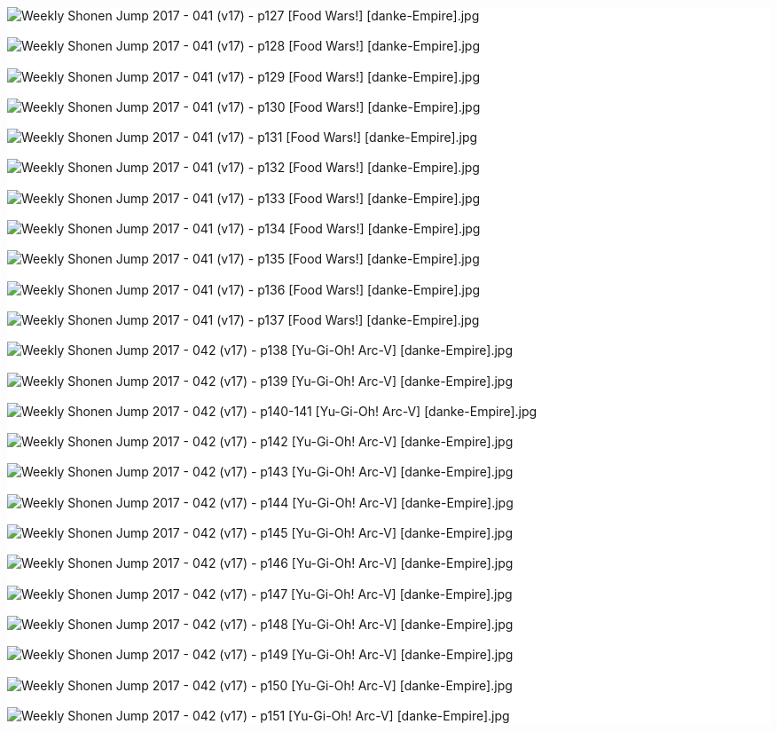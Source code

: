 ![Weekly Shonen Jump 2017 - 041 (v17) - p127 [Food Wars!] [danke-Empire].jpg](https://wx1.sinaimg.cn/large/6a9fdecaly1ftleeje5p3j21kw2b2e81.jpg)

![Weekly Shonen Jump 2017 - 041 (v17) - p128 [Food Wars!] [danke-Empire].jpg](https://wx1.sinaimg.cn/large/6a9fdecaly1ftleep4lvnj21kw2b2e6f.jpg)

![Weekly Shonen Jump 2017 - 041 (v17) - p129 [Food Wars!] [danke-Empire].jpg](https://wx1.sinaimg.cn/large/6a9fdecaly1ftleeucuzgj21kw2b2ayq.jpg)

![Weekly Shonen Jump 2017 - 041 (v17) - p130 [Food Wars!] [danke-Empire].jpg](https://wx1.sinaimg.cn/large/6a9fdecaly1ftlef0ny5tj21kw2b21f9.jpg)

![Weekly Shonen Jump 2017 - 041 (v17) - p131 [Food Wars!] [danke-Empire].jpg](https://wx1.sinaimg.cn/large/6a9fdecaly1ftlef5culvj21kw2b2axw.jpg)

![Weekly Shonen Jump 2017 - 041 (v17) - p132 [Food Wars!] [danke-Empire].jpg](https://wx1.sinaimg.cn/large/6a9fdecaly1ftlefbscn1j21kw2b24qp.jpg)

![Weekly Shonen Jump 2017 - 041 (v17) - p133 [Food Wars!] [danke-Empire].jpg](https://wx1.sinaimg.cn/large/6a9fdecaly1ftlefhdbc7j21kw2b21kx.jpg)

![Weekly Shonen Jump 2017 - 041 (v17) - p134 [Food Wars!] [danke-Empire].jpg](https://wx1.sinaimg.cn/large/6a9fdecaly1ftlefp6twjj21kw2b27wh.jpg)

![Weekly Shonen Jump 2017 - 041 (v17) - p135 [Food Wars!] [danke-Empire].jpg](https://wx1.sinaimg.cn/large/6a9fdecaly1ftlefujfeij21kw2b21kx.jpg)

![Weekly Shonen Jump 2017 - 041 (v17) - p136 [Food Wars!] [danke-Empire].jpg](https://wx1.sinaimg.cn/large/6a9fdecaly1ftleg0t7hkj21kw2b24qp.jpg)

![Weekly Shonen Jump 2017 - 041 (v17) - p137 [Food Wars!] [danke-Empire].jpg](https://wx1.sinaimg.cn/large/6a9fdecaly1ftleg9yfiej21kw2b24qp.jpg)

![Weekly Shonen Jump 2017 - 042 (v17) - p138 [Yu-Gi-Oh! Arc-V] [danke-Empire].jpg](https://wx1.sinaimg.cn/large/6a9fdecaly1ftlegh6vkhj21kw2b2hdt.jpg)

![Weekly Shonen Jump 2017 - 042 (v17) - p139 [Yu-Gi-Oh! Arc-V] [danke-Empire].jpg](https://wx1.sinaimg.cn/large/6a9fdecaly1ftlegn8w0bj21kw2b27wh.jpg)

![Weekly Shonen Jump 2017 - 042 (v17) - p140-141 [Yu-Gi-Oh! Arc-V] [danke-Empire].jpg](https://wx1.sinaimg.cn/large/6a9fdecaly1ftlegwjmrcj21kw15ju0y.jpg)

![Weekly Shonen Jump 2017 - 042 (v17) - p142 [Yu-Gi-Oh! Arc-V] [danke-Empire].jpg](https://wx1.sinaimg.cn/large/6a9fdecaly1ftleh49hkmj21kw2b24qp.jpg)

![Weekly Shonen Jump 2017 - 042 (v17) - p143 [Yu-Gi-Oh! Arc-V] [danke-Empire].jpg](https://wx1.sinaimg.cn/large/6a9fdecaly1ftlehd2tpjj21kw2b24qp.jpg)

![Weekly Shonen Jump 2017 - 042 (v17) - p144 [Yu-Gi-Oh! Arc-V] [danke-Empire].jpg](https://wx1.sinaimg.cn/large/6a9fdecaly1ftlehihlfwj21kw2b21kx.jpg)

![Weekly Shonen Jump 2017 - 042 (v17) - p145 [Yu-Gi-Oh! Arc-V] [danke-Empire].jpg](https://wx1.sinaimg.cn/large/6a9fdecaly1ftlehrwh7uj21kw2b24qp.jpg)

![Weekly Shonen Jump 2017 - 042 (v17) - p146 [Yu-Gi-Oh! Arc-V] [danke-Empire].jpg](https://wx1.sinaimg.cn/large/6a9fdecaly1ftlehzt2p5j21kw2b2b29.jpg)

![Weekly Shonen Jump 2017 - 042 (v17) - p147 [Yu-Gi-Oh! Arc-V] [danke-Empire].jpg](https://wx1.sinaimg.cn/large/6a9fdecaly1ftlei6zknjj21kw2b2e81.jpg)

![Weekly Shonen Jump 2017 - 042 (v17) - p148 [Yu-Gi-Oh! Arc-V] [danke-Empire].jpg](https://wx1.sinaimg.cn/large/6a9fdecaly1ftleicm5c3j21kw2b27wh.jpg)

![Weekly Shonen Jump 2017 - 042 (v17) - p149 [Yu-Gi-Oh! Arc-V] [danke-Empire].jpg](https://wx1.sinaimg.cn/large/6a9fdecaly1ftleik0dabj21kw2b2b29.jpg)

![Weekly Shonen Jump 2017 - 042 (v17) - p150 [Yu-Gi-Oh! Arc-V] [danke-Empire].jpg](https://wx1.sinaimg.cn/large/6a9fdecaly1ftleiq35kaj21kw2b24qp.jpg)

![Weekly Shonen Jump 2017 - 042 (v17) - p151 [Yu-Gi-Oh! Arc-V] [danke-Empire].jpg](https://wx1.sinaimg.cn/large/6a9fdecaly1ftleix2bhnj21kw2b2b29.jpg)
